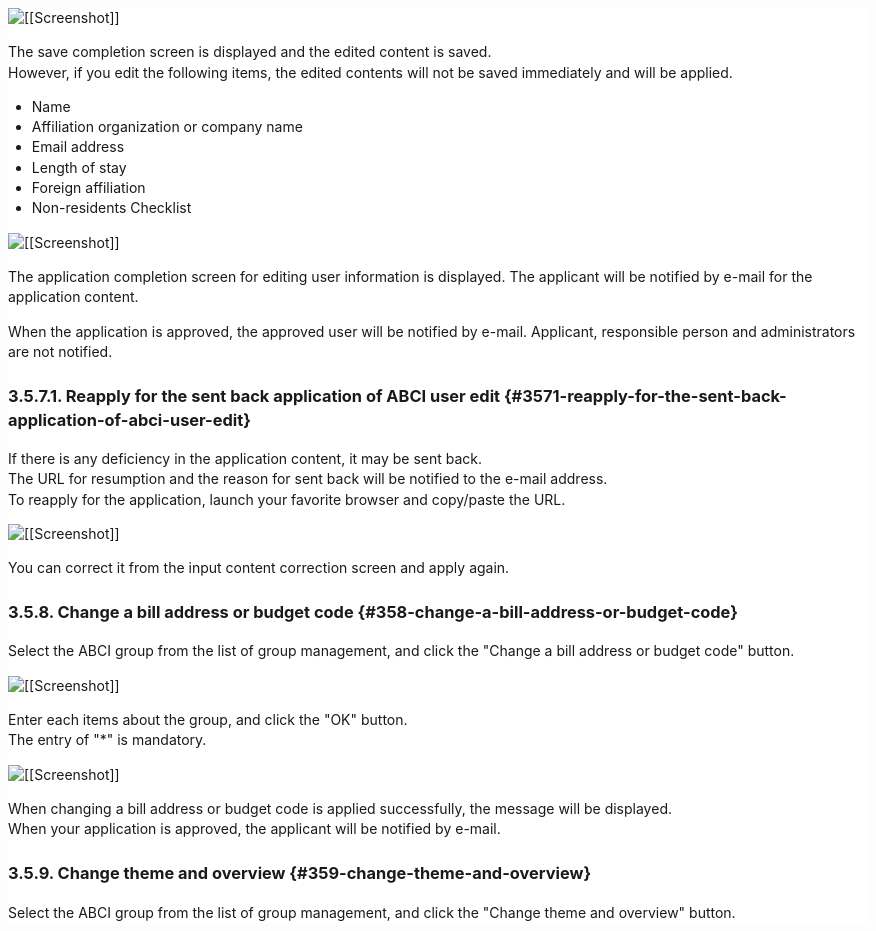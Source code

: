 ![[[Screenshot]]](img/3_26.png)

The save completion screen is displayed and the edited content is saved.  
However, if you edit the following items, the edited contents will not be saved immediately and will be applied.  
- Name  
- Affiliation organization or company name  
- Email address  
- Length of stay  
- Foreign affiliation  
- Non-residents Checklist  

![[[Screenshot]]](img/3_27.png)

The application completion screen for editing user information is displayed.
The applicant will be notified by e-mail for the application content.  

When the application is approved, the approved user will be notified by e-mail. Applicant, responsible person and administrators are not notified.

### 3.5.7.1. Reapply for the sent back application of ABCI user edit {#3571-reapply-for-the-sent-back-application-of-abci-user-edit}  

If there is any deficiency in the application content, it may be sent back.  
The URL for resumption and the reason for sent back will be notified to the e-mail address.  
To reapply for the application, launch your favorite browser and copy/paste the URL.  

![[[Screenshot]]](img/3_27_1.png)

You can correct it from the input content correction screen and apply again.


### 3.5.8. Change a bill address or budget code   {#358-change-a-bill-address-or-budget-code}  

Select the ABCI group from the list of group management, and click the "Change a bill address or budget code" button.
 
![[[Screenshot]]](img/3_27_2.png)

Enter each items about the group, and click the "OK" button.  
The entry of "*" is mandatory.  

![[[Screenshot]]](img/3_27_3.png)

When changing a bill address or budget code is applied successfully, the message will be displayed.  
When your application is approved, the applicant will be notified by e-mail.  

### 3.5.9. Change theme and overview   {#359-change-theme-and-overview}  

Select the ABCI group from the list of group management, and click the "Change theme and overview" button.
 